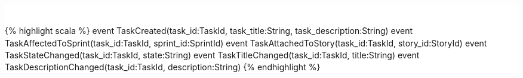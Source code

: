 <br />


{% highlight scala %}
event TaskCreated(task_id:TaskId, task_title:String, task_description:String)
event TaskAffectedToSprint(task_id:TaskId, sprint_id:SprintId)
event TaskAttachedToStory(task_id:TaskId, story_id:StoryId)
event TaskStateChanged(task_id:TaskId, state:String)
event TaskTitleChanged(task_id:TaskId, title:String)
event TaskDescriptionChanged(task_id:TaskId, description:String)
{% endhighlight %}